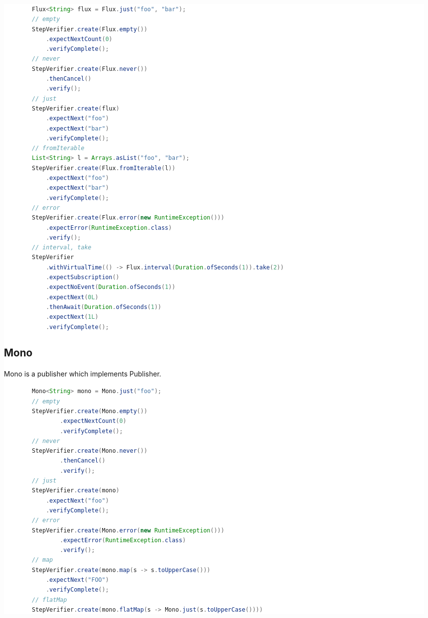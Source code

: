 ```java
        Flux<String> flux = Flux.just("foo", "bar");
        // empty
        StepVerifier.create(Flux.empty())
            .expectNextCount(0)
            .verifyComplete();
        // never
        StepVerifier.create(Flux.never())
            .thenCancel()
            .verify();
        // just
        StepVerifier.create(flux)
            .expectNext("foo")
            .expectNext("bar")
            .verifyComplete();
        // fromIterable
        List<String> l = Arrays.asList("foo", "bar");
        StepVerifier.create(Flux.fromIterable(l))
            .expectNext("foo")
            .expectNext("bar")
            .verifyComplete();
        // error
        StepVerifier.create(Flux.error(new RuntimeException()))
            .expectError(RuntimeException.class)
            .verify();
        // interval, take
        StepVerifier
            .withVirtualTime(() -> Flux.interval(Duration.ofSeconds(1)).take(2))
            .expectSubscription()
            .expectNoEvent(Duration.ofSeconds(1))
            .expectNext(0L)
            .thenAwait(Duration.ofSeconds(1))
            .expectNext(1L)
            .verifyComplete();
```

## Mono

Mono is a publisher which implements Publisher.

```java
        Mono<String> mono = Mono.just("foo");
        // empty
        StepVerifier.create(Mono.empty())
                .expectNextCount(0)
                .verifyComplete();
        // never
        StepVerifier.create(Mono.never())
                .thenCancel()
                .verify();
        // just
        StepVerifier.create(mono)
            .expectNext("foo")
            .verifyComplete();
        // error
        StepVerifier.create(Mono.error(new RuntimeException()))
                .expectError(RuntimeException.class)
                .verify();
        // map
        StepVerifier.create(mono.map(s -> s.toUpperCase()))
            .expectNext("FOO")
            .verifyComplete();
        // flatMap
        StepVerifier.create(mono.flatMap(s -> Mono.just(s.toUpperCase())))
```